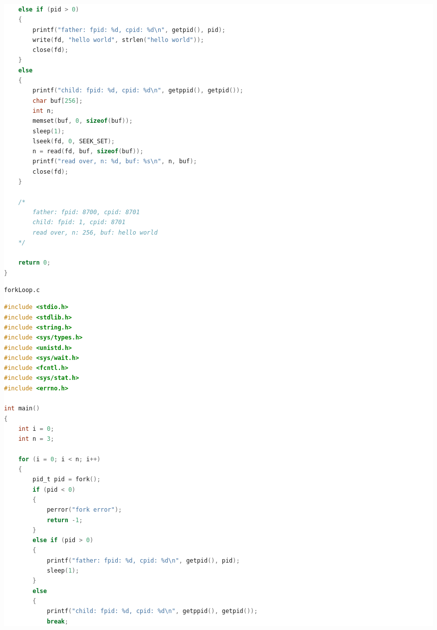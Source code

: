 ```c
    else if (pid > 0)
    {
        printf("father: fpid: %d, cpid: %d\n", getpid(), pid);
        write(fd, "hello world", strlen("hello world"));
        close(fd);
    }
    else
    {
        printf("child: fpid: %d, cpid: %d\n", getppid(), getpid());
        char buf[256];
        int n;
        memset(buf, 0, sizeof(buf));
        sleep(1);
        lseek(fd, 0, SEEK_SET);
        n = read(fd, buf, sizeof(buf));
        printf("read over, n: %d, buf: %s\n", n, buf);
        close(fd);
    }

    /*
        father: fpid: 8700, cpid: 8701
        child: fpid: 1, cpid: 8701
        read over, n: 256, buf: hello world
    */

    return 0;
}
```

`forkLoop.c`

```c
#include <stdio.h>
#include <stdlib.h>
#include <string.h>
#include <sys/types.h>
#include <unistd.h>
#include <sys/wait.h>
#include <fcntl.h>
#include <sys/stat.h>
#include <errno.h>

int main()
{
    int i = 0;
    int n = 3;

    for (i = 0; i < n; i++)
    {
        pid_t pid = fork();
        if (pid < 0)
        {
            perror("fork error");
            return -1;
        }
        else if (pid > 0)
        {
            printf("father: fpid: %d, cpid: %d\n", getpid(), pid);
            sleep(1);
        }
        else
        {
            printf("child: fpid: %d, cpid: %d\n", getppid(), getpid());
            break;
```